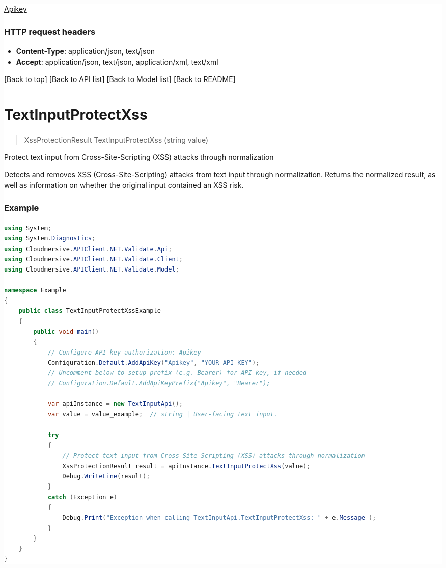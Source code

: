 [Apikey](../README.md#Apikey)

### HTTP request headers

 - **Content-Type**: application/json, text/json
 - **Accept**: application/json, text/json, application/xml, text/xml

[[Back to top]](#) [[Back to API list]](../README.md#documentation-for-api-endpoints) [[Back to Model list]](../README.md#documentation-for-models) [[Back to README]](../README.md)

<a name="textinputprotectxss"></a>
# **TextInputProtectXss**
> XssProtectionResult TextInputProtectXss (string value)

Protect text input from Cross-Site-Scripting (XSS) attacks through normalization

Detects and removes XSS (Cross-Site-Scripting) attacks from text input through normalization.  Returns the normalized result, as well as information on whether the original input contained an XSS risk.

### Example
```csharp
using System;
using System.Diagnostics;
using Cloudmersive.APIClient.NET.Validate.Api;
using Cloudmersive.APIClient.NET.Validate.Client;
using Cloudmersive.APIClient.NET.Validate.Model;

namespace Example
{
    public class TextInputProtectXssExample
    {
        public void main()
        {
            // Configure API key authorization: Apikey
            Configuration.Default.AddApiKey("Apikey", "YOUR_API_KEY");
            // Uncomment below to setup prefix (e.g. Bearer) for API key, if needed
            // Configuration.Default.AddApiKeyPrefix("Apikey", "Bearer");

            var apiInstance = new TextInputApi();
            var value = value_example;  // string | User-facing text input.

            try
            {
                // Protect text input from Cross-Site-Scripting (XSS) attacks through normalization
                XssProtectionResult result = apiInstance.TextInputProtectXss(value);
                Debug.WriteLine(result);
            }
            catch (Exception e)
            {
                Debug.Print("Exception when calling TextInputApi.TextInputProtectXss: " + e.Message );
            }
        }
    }
}
```
